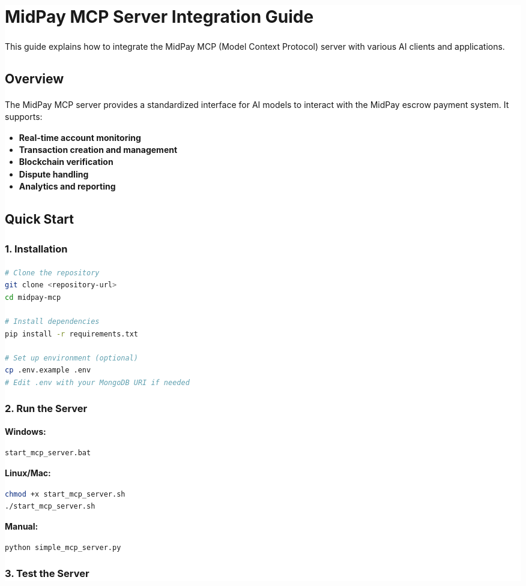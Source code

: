 # MidPay MCP Server Integration Guide

This guide explains how to integrate the MidPay MCP (Model Context Protocol) server with various AI clients and applications.

## Overview

The MidPay MCP server provides a standardized interface for AI models to interact with the MidPay escrow payment system. It supports:

- **Real-time account monitoring**
- **Transaction creation and management**
- **Blockchain verification**
- **Dispute handling**
- **Analytics and reporting**

## Quick Start

### 1. Installation

```bash
# Clone the repository
git clone <repository-url>
cd midpay-mcp

# Install dependencies
pip install -r requirements.txt

# Set up environment (optional)
cp .env.example .env
# Edit .env with your MongoDB URI if needed
```

### 2. Run the Server

**Windows:**
```bash
start_mcp_server.bat
```

**Linux/Mac:**
```bash
chmod +x start_mcp_server.sh
./start_mcp_server.sh
```

**Manual:**
```bash
python simple_mcp_server.py
```

### 3. Test the Server
